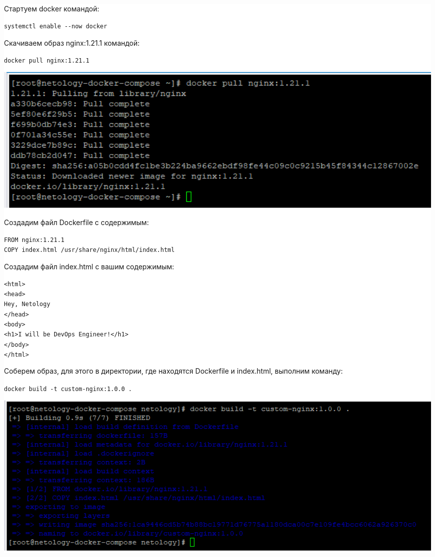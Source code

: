 Стартуем docker командой:
```
systemctl enable --now docker
```
Скачиваем образ nginx:1.21.1 командой:
```
docker pull nginx:1.21.1
```
<img src = "img/02.png" width = 100%>

Создадим файл Dockerfile с содержимым:
```
FROM nginx:1.21.1
COPY index.html /usr/share/nginx/html/index.html
```

Создадим файл index.html с вашим содержимым:
```
<html>
<head>
Hey, Netology
</head>
<body>
<h1>I will be DevOps Engineer!</h1>
</body>
</html>
```

Соберем образ, для этого в директории, где находятся Dockerfile и index.html, выполним команду:
```
docker build -t custom-nginx:1.0.0 .
```
<img src = "img/03.png" width = 100%>
